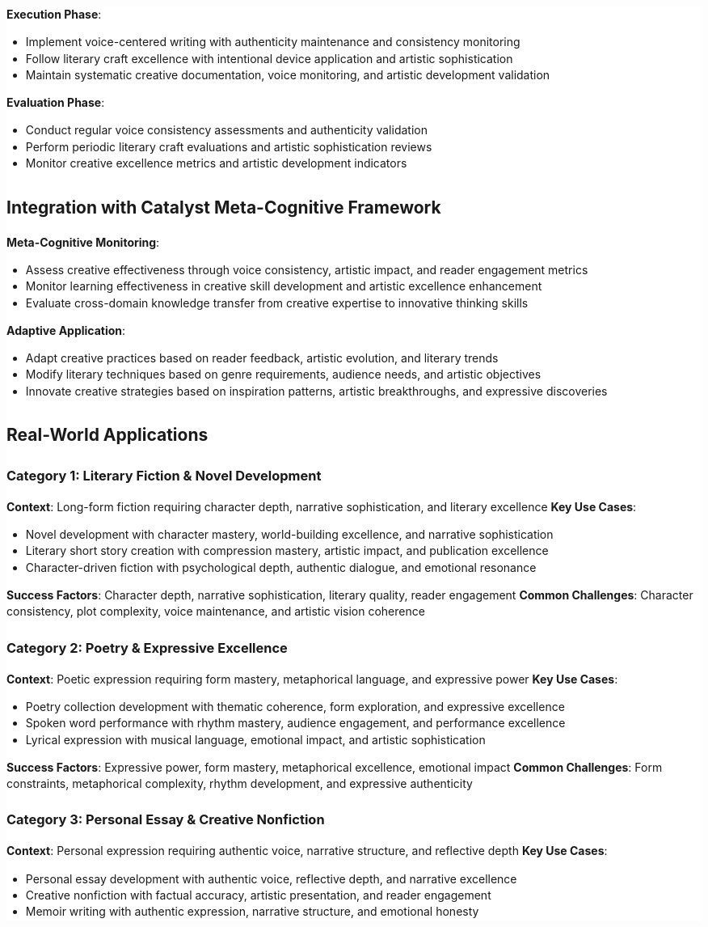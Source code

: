 **Execution Phase**:
- Implement voice-centered writing with authenticity maintenance and consistency monitoring
- Follow literary craft excellence with intentional device application and artistic sophistication
- Maintain systematic creative documentation, voice monitoring, and artistic development validation

**Evaluation Phase**:
- Conduct regular voice consistency assessments and authenticity validation
- Perform periodic literary craft evaluations and artistic sophistication reviews
- Monitor creative excellence metrics and artistic development indicators

## Integration with Catalyst Meta-Cognitive Framework

**Meta-Cognitive Monitoring**:
- Assess creative effectiveness through voice consistency, artistic impact, and reader engagement metrics
- Monitor learning effectiveness in creative skill development and artistic excellence enhancement
- Evaluate cross-domain knowledge transfer from creative expertise to innovative thinking skills

**Adaptive Application**:
- Adapt creative practices based on reader feedback, artistic evolution, and literary trends
- Modify literary techniques based on genre requirements, audience needs, and artistic objectives
- Innovate creative strategies based on inspiration patterns, artistic breakthroughs, and expressive discoveries

## Real-World Applications

### Category 1: Literary Fiction & Novel Development
**Context**: Long-form fiction requiring character depth, narrative sophistication, and literary excellence
**Key Use Cases**:
- Novel development with character mastery, world-building excellence, and narrative sophistication
- Literary short story creation with compression mastery, artistic impact, and publication excellence
- Character-driven fiction with psychological depth, authentic dialogue, and emotional resonance

**Success Factors**: Character depth, narrative sophistication, literary quality, reader engagement
**Common Challenges**: Character consistency, plot complexity, voice maintenance, and artistic vision coherence

### Category 2: Poetry & Expressive Excellence
**Context**: Poetic expression requiring form mastery, metaphorical language, and expressive power
**Key Use Cases**:
- Poetry collection development with thematic coherence, form exploration, and expressive excellence
- Spoken word performance with rhythm mastery, audience engagement, and performance excellence
- Lyrical expression with musical language, emotional impact, and artistic sophistication

**Success Factors**: Expressive power, form mastery, metaphorical excellence, emotional impact
**Common Challenges**: Form constraints, metaphorical complexity, rhythm development, and expressive authenticity

### Category 3: Personal Essay & Creative Nonfiction
**Context**: Personal expression requiring authentic voice, narrative structure, and reflective depth
**Key Use Cases**:
- Personal essay development with authentic voice, reflective depth, and narrative excellence
- Creative nonfiction with factual accuracy, artistic presentation, and reader engagement
- Memoir writing with authentic expression, narrative structure, and emotional honesty
